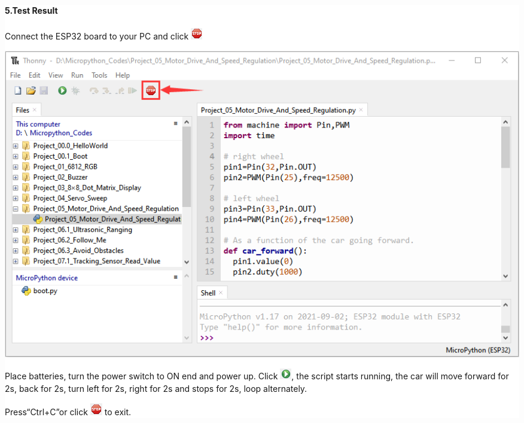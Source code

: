 #### **5.Test Result**

Connect the ESP32 board to your PC and click ![](media/6827818058b5d94c3e94e7a3f487afa5.png)

![](media/16c7f838329c508576a3ae59e77273da.png)

Place batteries, turn the power switch to ON end and power up. Click ![](media/c005d91eb85d5c58566746609ab80254.png), the script starts running, the car will move forward for 2s, back for 2s, turn left for 2s, right for 2s and stops for 2s, loop alternately.

Press“Ctrl+C”or click ![](media/27451c8a9c13e29d02bc0f5831cfaf1f.png) to exit.
